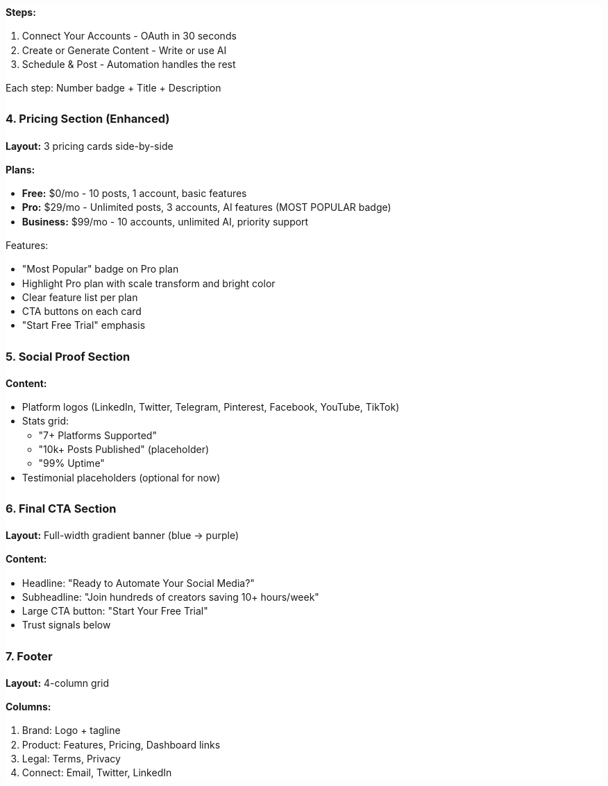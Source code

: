 **Steps:**

1. Connect Your Accounts - OAuth in 30 seconds
2. Create or Generate Content - Write or use AI
3. Schedule & Post - Automation handles the rest

Each step: Number badge + Title + Description

### 4. Pricing Section (Enhanced)

**Layout:** 3 pricing cards side-by-side

**Plans:**

- **Free:** $0/mo - 10 posts, 1 account, basic features
- **Pro:** $29/mo - Unlimited posts, 3 accounts, AI features (MOST POPULAR badge)
- **Business:** $99/mo - 10 accounts, unlimited AI, priority support

Features:

- "Most Popular" badge on Pro plan
- Highlight Pro plan with scale transform and bright color
- Clear feature list per plan
- CTA buttons on each card
- "Start Free Trial" emphasis

### 5. Social Proof Section

**Content:**

- Platform logos (LinkedIn, Twitter, Telegram, Pinterest, Facebook, YouTube, TikTok)
- Stats grid:
  - "7+ Platforms Supported"
  - "10k+ Posts Published" (placeholder)
  - "99% Uptime"
- Testimonial placeholders (optional for now)

### 6. Final CTA Section

**Layout:** Full-width gradient banner (blue → purple)

**Content:**

- Headline: "Ready to Automate Your Social Media?"
- Subheadline: "Join hundreds of creators saving 10+ hours/week"
- Large CTA button: "Start Your Free Trial"
- Trust signals below

### 7. Footer

**Layout:** 4-column grid

**Columns:**

1. Brand: Logo + tagline
2. Product: Features, Pricing, Dashboard links
3. Legal: Terms, Privacy
4. Connect: Email, Twitter, LinkedIn
